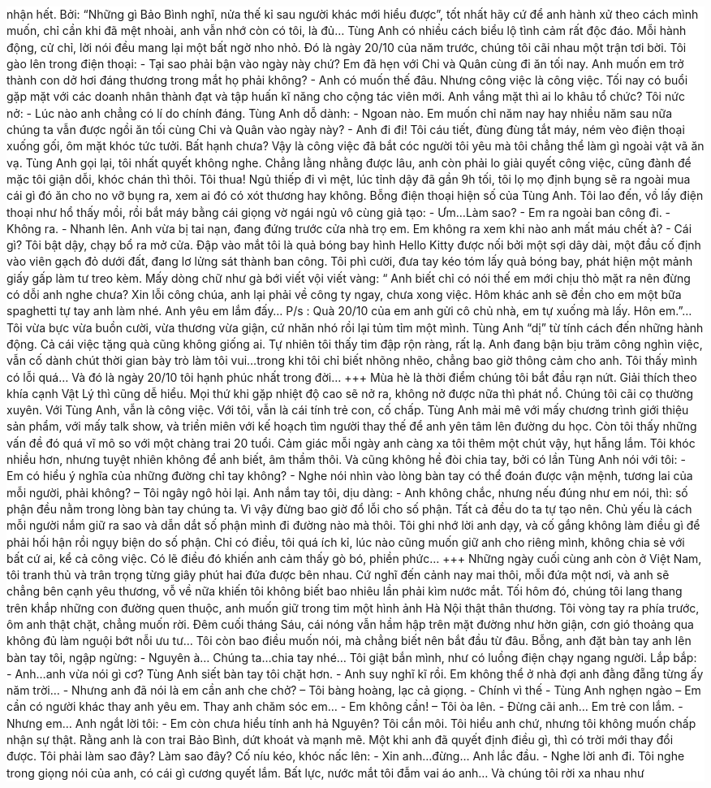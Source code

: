 nhận hết. Bởi: “Những gì Bảo Bình nghĩ, nửa thế kỉ sau người khác mới hiểu được”, tốt nhất hãy cứ để anh hành xử theo cách mình muốn, chỉ cần khi đã mệt nhoài, anh vẫn nhớ còn có tôi, là đủ… Tùng Anh có nhiều cách biểu lộ tình cảm rất độc đáo. Mỗi hành động, cử chỉ, lời nói đều mang lại một bất ngờ nho nhỏ. Đó là ngày 20/10 của năm trước, chúng tôi cãi nhau một trận tơi bời. Tôi gào lên trong điện thoại: - Tại sao phải bận vào ngày này chứ? Em đã hẹn với Chi và Quân cùng đi ăn tối nay. Anh muốn em trở thành con dở hơi đáng thương trong mắt họ phải không? - Anh có muốn thế đâu. Nhưng công việc là công việc. Tối nay có buổi gặp mặt với các doanh nhân thành đạt và tập huấn kĩ năng cho cộng tác viên mới. Anh vắng mặt thì ai lo khâu tổ chức? Tôi nức nở: - Lúc nào anh chẳng có lí do chính đáng. Tùng Anh dỗ dành: - Ngoan nào. Em muốn chỉ năm nay hay nhiều năm sau nữa chúng ta vẫn được ngồi ăn tối cùng Chi và Quân vào ngày này? - Anh đi đi! Tôi cáu tiết, đùng đùng tắt máy, ném vèo điện thoại xuống gối, ôm mặt khóc tức tưởi. Bất hạnh chưa? Vậy là công việc đã bắt cóc người tôi yêu mà tôi chẳng thể làm gì ngoài vật vã ăn vạ. Tùng Anh gọi lại, tôi nhất quyết không nghe. Chẳng lằng nhằng được lâu, anh còn phải lo giải quyết công việc, cũng đành để mặc tôi giận dỗi, khóc chán thì thôi. Tôi thua! Ngủ thiếp đi vì mệt, lúc tỉnh dậy đã gần 9h tối, tôi lọ mọ định bụng sẽ ra ngoài mua cái gì đó ăn cho no vỡ bụng ra, xem ai đó có xót thương hay không. Bỗng điện thoại hiện số của Tùng Anh. Tôi lao đến, vồ lấy điện thoại như hổ thấy mồi, rồi bắt máy bằng cái giọng vờ ngái ngủ vô cùng giả tạo: - Ưm…Làm sao? - Em ra ngoài ban công đi. - Không ra. - Nhanh lên. Anh vừa bị tai nạn, đang đứng trước cửa nhà trọ em. Em không ra xem khi nào anh mất máu chết à? - Cái gì? Tôi bật dậy, chạy bổ ra mở cửa. Đập vào mắt tôi là quả bóng bay hình Hello Kitty được nối bởi một sợi dây dài, một đầu cố định vào viên gạch đỏ dưới đất, đang lơ lửng sát thành ban công. Tôi phì cười, đưa tay kéo tóm lấy quả bóng bay, phát hiện một mảnh giấy gấp làm tư treo kèm. Mấy dòng chữ như gà bới viết vội viết vàng: “ Anh biết chỉ có nói thế em mới chịu thò mặt ra nên đừng có dỗi anh nghe chưa? Xin lỗi công chúa, anh lại phải về công ty ngay, chưa xong việc. Hôm khác anh sẽ đền cho em một bữa spaghetti tự tay anh làm nhé. Anh yêu em lắm đấy… P/s : Quà 20/10 của em anh gửi cô chủ nhà, em tự xuống mà lấy. Hôn em.”… Tôi vừa bực vừa buồn cười, vừa thương vừa giận, cứ nhăn nhó rồi lại tủm tỉm một mình. Tùng Anh “dị” từ tính cách đến những hành động. Cả cái việc tặng quà cũng không giống ai. Tự nhiên tôi thấy tim đập rộn ràng, rất lạ. Anh đang bận bịu trăm công nghìn việc, vẫn cố dành chút thời gian bày trò làm tôi vui…trong khi tôi chỉ biết nhõng nhẽo, chẳng bao giờ thông cảm cho anh. Tôi thấy mình có lỗi quá… Và đó là ngày 20/10 tôi hạnh phúc nhất trong đời… +++ Mùa hè là thời điểm chúng tôi bắt đầu rạn nứt. Giải thích theo khía cạnh Vật Lý thì cũng dễ hiểu. Mọi thứ khi gặp nhiệt độ cao sẽ nở ra, không nở được nữa thì phát nổ. Chúng tôi cãi cọ thường xuyên. Với Tùng Anh, vẫn là công việc. Với tôi, vẫn là cái tính trẻ con, cố chấp. Tùng Anh mải mê với mấy chương trình giới thiệu sản phẩm, với mấy talk show, và triền miên với kế hoạch tìm người thay thế để anh yên tâm lên đường du học. Còn tôi thấy những vấn đề đó quá vĩ mô so với một chàng trai 20 tuổi. Cảm giác mỗi ngày anh càng xa tôi thêm một chút vậy, hụt hẫng lắm. Tôi khóc nhiều hơn, nhưng tuyệt nhiên không để anh biết, âm thầm thôi. Và cũng không hề đòi chia tay, bởi có lần Tùng Anh nói với tôi: - Em có hiểu ý nghĩa của những đường chỉ tay không? - Nghe nói nhìn vào lòng bàn tay có thể đoán được vận mệnh, tương lai của mỗi người, phải không? – Tôi ngây ngô hỏi lại. Anh nắm tay tôi, dịu dàng: - Anh không chắc, nhưng nếu đúng như em nói, thì: số phận đều nằm trong lòng bàn tay chúng ta. Vì vậy đừng bao giờ đổ lỗi cho số phận. Tất cả đều do ta tự tạo nên. Chủ yếu là cách mỗi người nắm giữ ra sao và dẫn dắt số phận mình đi đường nào mà thôi.  Tôi ghi nhớ lời anh dạy, và cố gắng không làm điều gì để phải hối hận rồi ngụy biện do số phận. Chỉ có điều, tôi quá ích kỉ, lúc nào cũng muốn giữ anh cho riêng mình, không chia sẻ với bất cứ ai, kể cả công việc. Có lẽ điều đó khiến anh cảm thấy gò bó, phiền phức… +++ Những ngày cuối cùng anh còn ở Việt Nam, tôi tranh thủ và trân trọng từng giây phút hai đứa được bên nhau. Cứ nghĩ đến cảnh nay mai thôi, mỗi đứa một nơi, và anh sẽ chẳng bên cạnh yêu thương, vỗ về nữa khiến tôi không biết bao nhiêu lần phải kìm nước mắt. Tối hôm đó, chúng tôi lang thang trên khắp những con đường quen thuộc, anh muốn giữ trong tim một hình ảnh Hà Nội thật thân thương. Tôi vòng tay ra phía trước, ôm anh thật chặt, chẳng muốn rời. Đêm cuối tháng Sáu, cái nóng vẫn hầm hập trên mặt đường như hờn giận, cơn gió thoảng qua không đủ làm nguội bớt nỗi ưu tư… Tôi còn bao điều muốn nói, mà chẳng biết nên bắt đầu từ đâu. Bỗng, anh đặt bàn tay anh lên bàn tay tôi, ngập ngừng: - Nguyên à… Chúng ta…chia tay nhé… Tôi giật bắn mình, như có luồng điện chạy ngang người. Lắp bắp: - Anh…anh vừa nói gì cơ? Tùng Anh siết bàn tay tôi chặt hơn. - Anh suy nghĩ kĩ rồi. Em không thể ở nhà đợi anh đằng đẵng từng ấy năm trời… - Nhưng anh đã nói là em cần anh che chở? – Tôi bàng hoàng, lạc cả giọng. - Chính vì thế - Tùng Anh nghẹn ngào – Em cần có người khác thay anh yêu em. Thay anh chăm sóc em… - Em không cần! – Tôi òa lên. - Đừng cãi anh… Em trẻ con lắm. - Nhưng em… Anh ngắt lời tôi: - Em còn chưa hiểu tính anh hả Nguyên? Tôi cắn môi. Tôi hiểu anh chứ, nhưng tôi không muốn chấp nhận sự thật. Rằng anh là con trai Bảo Bình, dứt khoát và mạnh mẽ. Một khi anh đã quyết định điều gì, thì có trời mới thay đổi được. Tôi phải làm sao đây? Làm sao đây? Cố níu kéo, khóc nấc lên: - Xin anh…đừng… Anh lắc đầu. - Nghe lời anh đi. Tôi nghe trong giọng nói của anh, có cái gì cương quyết lắm. Bất lực, nước mắt tôi đẫm vai áo anh… Và chúng tôi rời xa nhau như